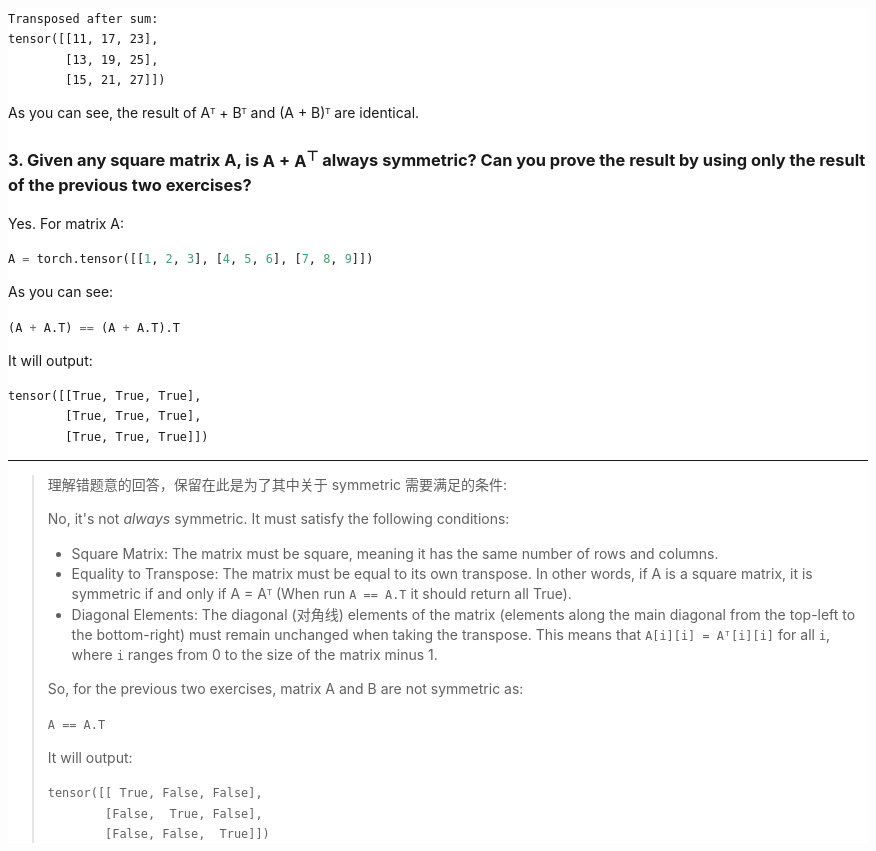 ```
Transposed after sum:
tensor([[11, 17, 23],
        [13, 19, 25],
        [15, 21, 27]])
```

As you can see, the result of Aᵀ + Bᵀ and (A + B)ᵀ are identical.

### 3. Given any square matrix $\mathbf{A}$, is $\mathbf{A} + \mathbf{A}^\top$ always symmetric? Can you prove the result by using only the result of the previous two exercises?

Yes. For matrix A:

```py
A = torch.tensor([[1, 2, 3], [4, 5, 6], [7, 8, 9]])
```

As you can see:

```py
(A + A.T) == (A + A.T).T
```

It will output:

```
tensor([[True, True, True],
        [True, True, True],
        [True, True, True]])
```

---

> 理解错题意的回答，保留在此是为了其中关于 symmetric 需要满足的条件:
> 
> No, it's not *always* symmetric. It must satisfy the following conditions:
> 
> - Square Matrix: The matrix must be square, meaning it has the same number of rows and 
> columns.
> - Equality to Transpose: The matrix must be equal to its own transpose. In other words, 
> if A is a square matrix, it is symmetric if and only if A = Aᵀ (When run `A == A.T` it 
> should return all True).
> - Diagonal Elements: The diagonal (对角线) elements of the matrix (elements along the 
> main diagonal from the top-left to the bottom-right) must remain unchanged when taking 
> the transpose. This means that `A[i][i] = Aᵀ[i][i]` for all `i`, where `i` ranges from 
> 0 to the size of the matrix minus 1.
> 
> So, for the previous two exercises, matrix A and B are not symmetric as:
> 
> ```py
> A == A.T
> ```
> 
> It will output:
> 
> ```
> tensor([[ True, False, False],
>         [False,  True, False],
>         [False, False,  True]])
> ```
